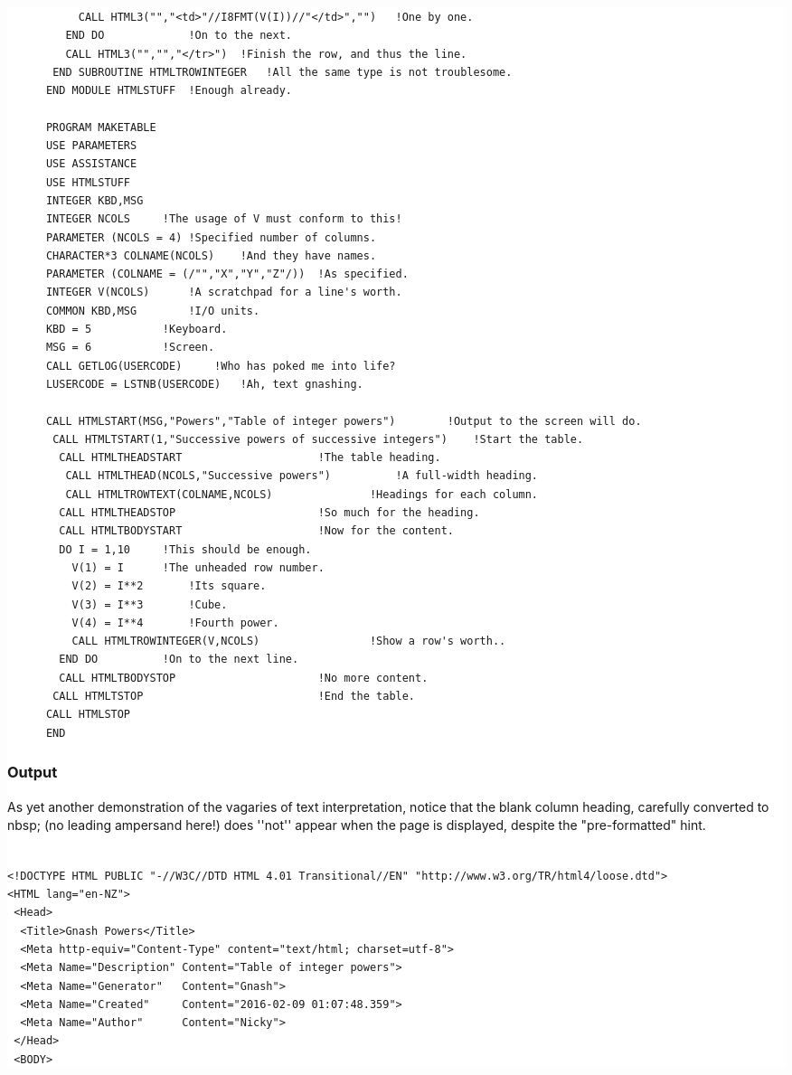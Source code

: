 ```Fortran
           CALL HTML3("","<td>"//I8FMT(V(I))//"</td>","")	!One by one.
         END DO				!On to the next.
         CALL HTML3("","","</tr>")	!Finish the row, and thus the line.
       END SUBROUTINE HTMLTROWINTEGER	!All the same type is not troublesome.
      END MODULE HTMLSTUFF	!Enough already.

      PROGRAM MAKETABLE
      USE PARAMETERS
      USE ASSISTANCE
      USE HTMLSTUFF
      INTEGER KBD,MSG
      INTEGER NCOLS		!The usage of V must conform to this!
      PARAMETER (NCOLS = 4)	!Specified number of columns.
      CHARACTER*3 COLNAME(NCOLS)	!And they have names.
      PARAMETER (COLNAME = (/"","X","Y","Z"/))	!As specified.
      INTEGER V(NCOLS)		!A scratchpad for a line's worth.
      COMMON KBD,MSG		!I/O units.
      KBD = 5			!Keyboard.
      MSG = 6			!Screen.
      CALL GETLOG(USERCODE)		!Who has poked me into life?
      LUSERCODE = LSTNB(USERCODE)	!Ah, text gnashing.

      CALL HTMLSTART(MSG,"Powers","Table of integer powers")		!Output to the screen will do.
       CALL HTMLTSTART(1,"Successive powers of successive integers")	!Start the table.
        CALL HTMLTHEADSTART						!The table heading.
         CALL HTMLTHEAD(NCOLS,"Successive powers")			!A full-width heading.
         CALL HTMLTROWTEXT(COLNAME,NCOLS)				!Headings for each column.
        CALL HTMLTHEADSTOP						!So much for the heading.
        CALL HTMLTBODYSTART						!Now for the content.
        DO I = 1,10		!This should be enough.
          V(1) = I		!The unheaded row number.
          V(2) = I**2		!Its square.
          V(3) = I**3		!Cube.
          V(4) = I**4		!Fourth power.
          CALL HTMLTROWINTEGER(V,NCOLS)					!Show a row's worth..
        END DO			!On to the next line.
        CALL HTMLTBODYSTOP						!No more content.
       CALL HTMLTSTOP							!End the table.
      CALL HTMLSTOP
      END

```


### Output

As yet another demonstration of the vagaries of text interpretation, notice that the blank column heading, carefully converted to nbsp; (no leading ampersand here!) does ''not'' appear when the page is displayed, despite the "pre-formatted" hint.

```txt

<!DOCTYPE HTML PUBLIC "-//W3C//DTD HTML 4.01 Transitional//EN" "http://www.w3.org/TR/html4/loose.dtd">
<HTML lang="en-NZ">
 <Head>
  <Title>Gnash Powers</Title>
  <Meta http-equiv="Content-Type" content="text/html; charset=utf-8">
  <Meta Name="Description" Content="Table of integer powers">
  <Meta Name="Generator"   Content="Gnash">
  <Meta Name="Created"     Content="2016-02-09 01:07:48.359">
  <Meta Name="Author"      Content="Nicky"> 
 </Head>
 <BODY>
```